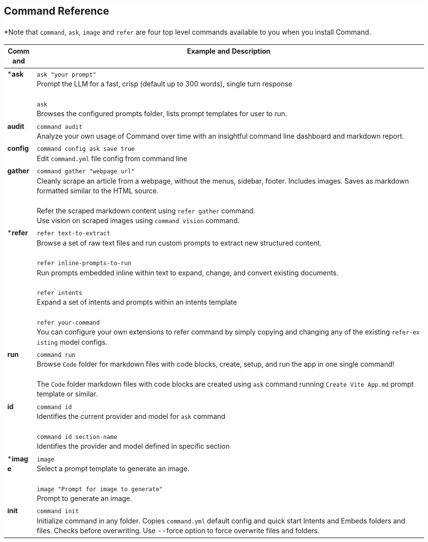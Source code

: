 ## Command Reference

*Note that `command`, `ask`, `image` and `refer` are four top level commands available to you when you install Command.

| Command      | Example and Description                                                                                                                                                                                                                                                                                                                                                                                                                                                                                                  |
| ------------ | ------------------------------------------------------------------------------------------------------------------------------------------------------------------------------------------------------------------------------------------------------------------------------------------------------------------------------------------------------------------------------------------------------------------------------------------------------------------------------------------------------------------------ |
| ***ask**     | `ask "your prompt"`<br>Prompt the LLM for a fast, crisp (default up to 300 words), single turn response<br><br>`ask`<br>Browses the configured prompts folder, lists prompt templates for user to run.                                                                                                                                                                                                                                                                                                                   |
| **audit**    | `command audit`<br>Analyze your own usage of Command over time with an insightful command line dashboard and markdown report.                                                                                                                                                                                                                                                                                                                                                                                            |
| **config**   | `command config ask save true`<br>Edit `command.yml` file config from command line                                                                                                                                                                                                                                                                                                                                                                                                                                       |
| **gather**   | `command gather "webpage url"`<br>Cleanly scrape an article from a webpage, without the menus, sidebar, footer. Includes images. Saves as markdown formatted similar to the HTML source.<br> <br>Refer the scraped markdown content using `refer gather` command.<br>Use vision on scraped images using `command vision` command.                                                                                                                                                                                        |
| ***refer**   | `refer text-to-extract`<br>Browse a set of raw text files and run custom prompts to extract new structured content.<br><br>`refer inline-prompts-to-run`<br>Run prompts embedded inline within text to expand, change, and convert existing documents.<br><br>`refer intents`<br>Expand a set of intents and prompts within an intents template<br><br>`refer your-command`<br>You can configure your own extensions to refer command by simply copying and changing any of the existing `refer-existing` model configs. |
| **run**      | `command run`<br>Browse `Code` folder for markdown files with code blocks, create, setup, and run the app in one single command!<br><br>The `Code` folder markdown files with code blocks are created using `ask` command running `Create Vite App.md` prompt template or similar.                                                                                                                                                                                                                                       |
| **id**       | `command id`<br>Identifies the current provider and model for `ask` command<br><br>`command id section-name`<br>Identifies the provider and model defined in specific section                                                                                                                                                                                                                                                                                                                                            |
| ***image**   | `image`<br>Select a prompt template to generate an image.<br><br>`image "Prompt for image to generate"`<br>Prompt to generate an image.                                                                                                                                                                                                                                                                                                                                                                                  |
| **init**     | `command init`<br>Initialize command in any folder. Copies `command.yml` default config and quick start Intents and Embeds folders and files. Checks before overwriting. Use --force option to force overwrite files and folders.                                                                                                                                                                                                                                                                                        |
